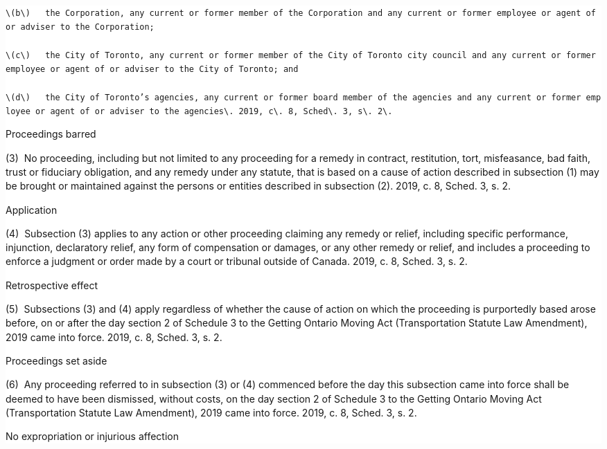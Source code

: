 	\(b\)	the Corporation, any current or former member of the Corporation and any current or former employee or agent of or adviser to the Corporation;

	\(c\)	the City of Toronto, any current or former member of the City of Toronto city council and any current or former employee or agent of or adviser to the City of Toronto; and

	\(d\)	the City of Toronto’s agencies, any current or former board member of the agencies and any current or former employee or agent of or adviser to the agencies\. 2019, c\. 8, Sched\. 3, s\. 2\.

Proceedings barred

\(3\)  No proceeding, including but not limited to any proceeding for a remedy in contract, restitution, tort, misfeasance, bad faith, trust or fiduciary obligation, and any remedy under any statute, that is based on a cause of action described in subsection \(1\) may be brought or maintained against the persons or entities described in subsection \(2\)\. 2019, c\. 8, Sched\. 3, s\. 2\.

Application

\(4\)  Subsection \(3\) applies to any action or other proceeding claiming any remedy or relief, including specific performance, injunction, declaratory relief, any form of compensation or damages, or any other remedy or relief, and includes a proceeding to enforce a judgment or order made by a court or tribunal outside of Canada\. 2019, c\. 8, Sched\. 3, s\. 2\.

Retrospective effect

\(5\)  Subsections \(3\) and \(4\) apply regardless of whether the cause of action on which the proceeding is purportedly based arose before, on or after the day section 2 of Schedule 3 to the Getting Ontario Moving Act \(Transportation Statute Law Amendment\), 2019 came into force\. 2019, c\. 8, Sched\. 3, s\. 2\.

Proceedings set aside

\(6\)  Any proceeding referred to in subsection \(3\) or \(4\) commenced before the day this subsection came into force shall be deemed to have been dismissed, without costs, on the day section 2 of Schedule 3 to the Getting Ontario Moving Act \(Transportation Statute Law Amendment\), 2019 came into force\. 2019, c\. 8, Sched\. 3, s\. 2\.

No expropriation or injurious affection

